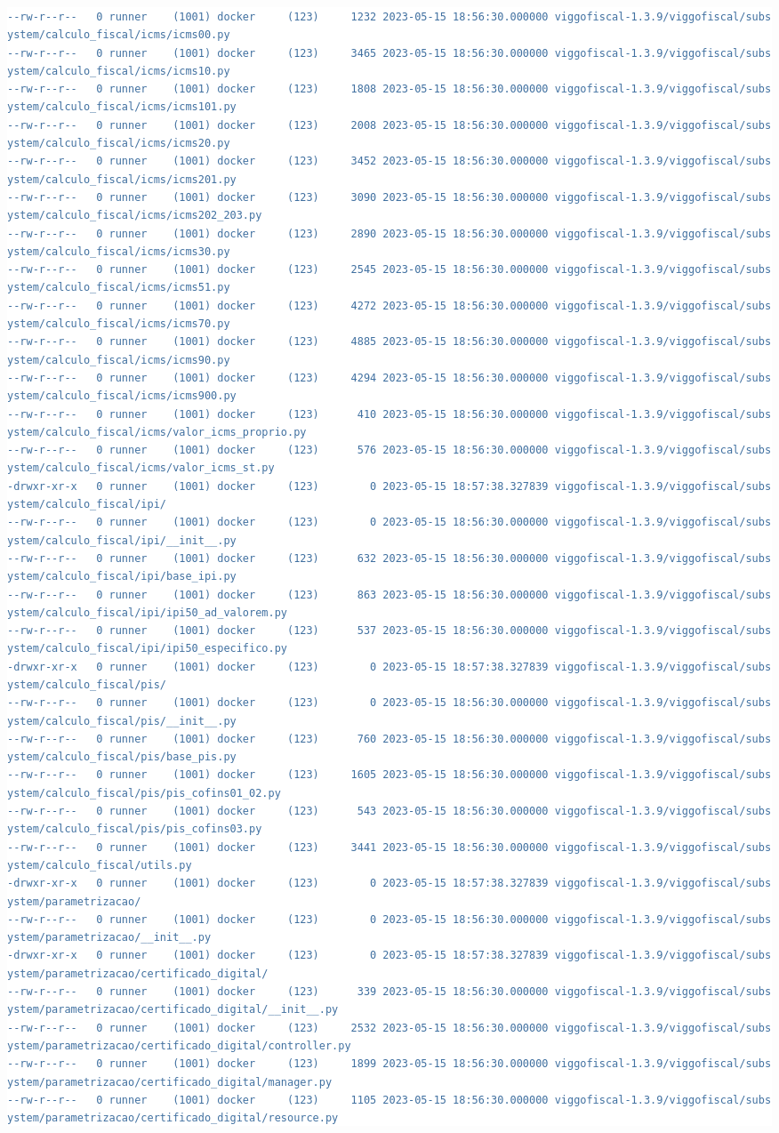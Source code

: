 ```diff
--rw-r--r--   0 runner    (1001) docker     (123)     1232 2023-05-15 18:56:30.000000 viggofiscal-1.3.9/viggofiscal/subsystem/calculo_fiscal/icms/icms00.py
--rw-r--r--   0 runner    (1001) docker     (123)     3465 2023-05-15 18:56:30.000000 viggofiscal-1.3.9/viggofiscal/subsystem/calculo_fiscal/icms/icms10.py
--rw-r--r--   0 runner    (1001) docker     (123)     1808 2023-05-15 18:56:30.000000 viggofiscal-1.3.9/viggofiscal/subsystem/calculo_fiscal/icms/icms101.py
--rw-r--r--   0 runner    (1001) docker     (123)     2008 2023-05-15 18:56:30.000000 viggofiscal-1.3.9/viggofiscal/subsystem/calculo_fiscal/icms/icms20.py
--rw-r--r--   0 runner    (1001) docker     (123)     3452 2023-05-15 18:56:30.000000 viggofiscal-1.3.9/viggofiscal/subsystem/calculo_fiscal/icms/icms201.py
--rw-r--r--   0 runner    (1001) docker     (123)     3090 2023-05-15 18:56:30.000000 viggofiscal-1.3.9/viggofiscal/subsystem/calculo_fiscal/icms/icms202_203.py
--rw-r--r--   0 runner    (1001) docker     (123)     2890 2023-05-15 18:56:30.000000 viggofiscal-1.3.9/viggofiscal/subsystem/calculo_fiscal/icms/icms30.py
--rw-r--r--   0 runner    (1001) docker     (123)     2545 2023-05-15 18:56:30.000000 viggofiscal-1.3.9/viggofiscal/subsystem/calculo_fiscal/icms/icms51.py
--rw-r--r--   0 runner    (1001) docker     (123)     4272 2023-05-15 18:56:30.000000 viggofiscal-1.3.9/viggofiscal/subsystem/calculo_fiscal/icms/icms70.py
--rw-r--r--   0 runner    (1001) docker     (123)     4885 2023-05-15 18:56:30.000000 viggofiscal-1.3.9/viggofiscal/subsystem/calculo_fiscal/icms/icms90.py
--rw-r--r--   0 runner    (1001) docker     (123)     4294 2023-05-15 18:56:30.000000 viggofiscal-1.3.9/viggofiscal/subsystem/calculo_fiscal/icms/icms900.py
--rw-r--r--   0 runner    (1001) docker     (123)      410 2023-05-15 18:56:30.000000 viggofiscal-1.3.9/viggofiscal/subsystem/calculo_fiscal/icms/valor_icms_proprio.py
--rw-r--r--   0 runner    (1001) docker     (123)      576 2023-05-15 18:56:30.000000 viggofiscal-1.3.9/viggofiscal/subsystem/calculo_fiscal/icms/valor_icms_st.py
-drwxr-xr-x   0 runner    (1001) docker     (123)        0 2023-05-15 18:57:38.327839 viggofiscal-1.3.9/viggofiscal/subsystem/calculo_fiscal/ipi/
--rw-r--r--   0 runner    (1001) docker     (123)        0 2023-05-15 18:56:30.000000 viggofiscal-1.3.9/viggofiscal/subsystem/calculo_fiscal/ipi/__init__.py
--rw-r--r--   0 runner    (1001) docker     (123)      632 2023-05-15 18:56:30.000000 viggofiscal-1.3.9/viggofiscal/subsystem/calculo_fiscal/ipi/base_ipi.py
--rw-r--r--   0 runner    (1001) docker     (123)      863 2023-05-15 18:56:30.000000 viggofiscal-1.3.9/viggofiscal/subsystem/calculo_fiscal/ipi/ipi50_ad_valorem.py
--rw-r--r--   0 runner    (1001) docker     (123)      537 2023-05-15 18:56:30.000000 viggofiscal-1.3.9/viggofiscal/subsystem/calculo_fiscal/ipi/ipi50_especifico.py
-drwxr-xr-x   0 runner    (1001) docker     (123)        0 2023-05-15 18:57:38.327839 viggofiscal-1.3.9/viggofiscal/subsystem/calculo_fiscal/pis/
--rw-r--r--   0 runner    (1001) docker     (123)        0 2023-05-15 18:56:30.000000 viggofiscal-1.3.9/viggofiscal/subsystem/calculo_fiscal/pis/__init__.py
--rw-r--r--   0 runner    (1001) docker     (123)      760 2023-05-15 18:56:30.000000 viggofiscal-1.3.9/viggofiscal/subsystem/calculo_fiscal/pis/base_pis.py
--rw-r--r--   0 runner    (1001) docker     (123)     1605 2023-05-15 18:56:30.000000 viggofiscal-1.3.9/viggofiscal/subsystem/calculo_fiscal/pis/pis_cofins01_02.py
--rw-r--r--   0 runner    (1001) docker     (123)      543 2023-05-15 18:56:30.000000 viggofiscal-1.3.9/viggofiscal/subsystem/calculo_fiscal/pis/pis_cofins03.py
--rw-r--r--   0 runner    (1001) docker     (123)     3441 2023-05-15 18:56:30.000000 viggofiscal-1.3.9/viggofiscal/subsystem/calculo_fiscal/utils.py
-drwxr-xr-x   0 runner    (1001) docker     (123)        0 2023-05-15 18:57:38.327839 viggofiscal-1.3.9/viggofiscal/subsystem/parametrizacao/
--rw-r--r--   0 runner    (1001) docker     (123)        0 2023-05-15 18:56:30.000000 viggofiscal-1.3.9/viggofiscal/subsystem/parametrizacao/__init__.py
-drwxr-xr-x   0 runner    (1001) docker     (123)        0 2023-05-15 18:57:38.327839 viggofiscal-1.3.9/viggofiscal/subsystem/parametrizacao/certificado_digital/
--rw-r--r--   0 runner    (1001) docker     (123)      339 2023-05-15 18:56:30.000000 viggofiscal-1.3.9/viggofiscal/subsystem/parametrizacao/certificado_digital/__init__.py
--rw-r--r--   0 runner    (1001) docker     (123)     2532 2023-05-15 18:56:30.000000 viggofiscal-1.3.9/viggofiscal/subsystem/parametrizacao/certificado_digital/controller.py
--rw-r--r--   0 runner    (1001) docker     (123)     1899 2023-05-15 18:56:30.000000 viggofiscal-1.3.9/viggofiscal/subsystem/parametrizacao/certificado_digital/manager.py
--rw-r--r--   0 runner    (1001) docker     (123)     1105 2023-05-15 18:56:30.000000 viggofiscal-1.3.9/viggofiscal/subsystem/parametrizacao/certificado_digital/resource.py
```